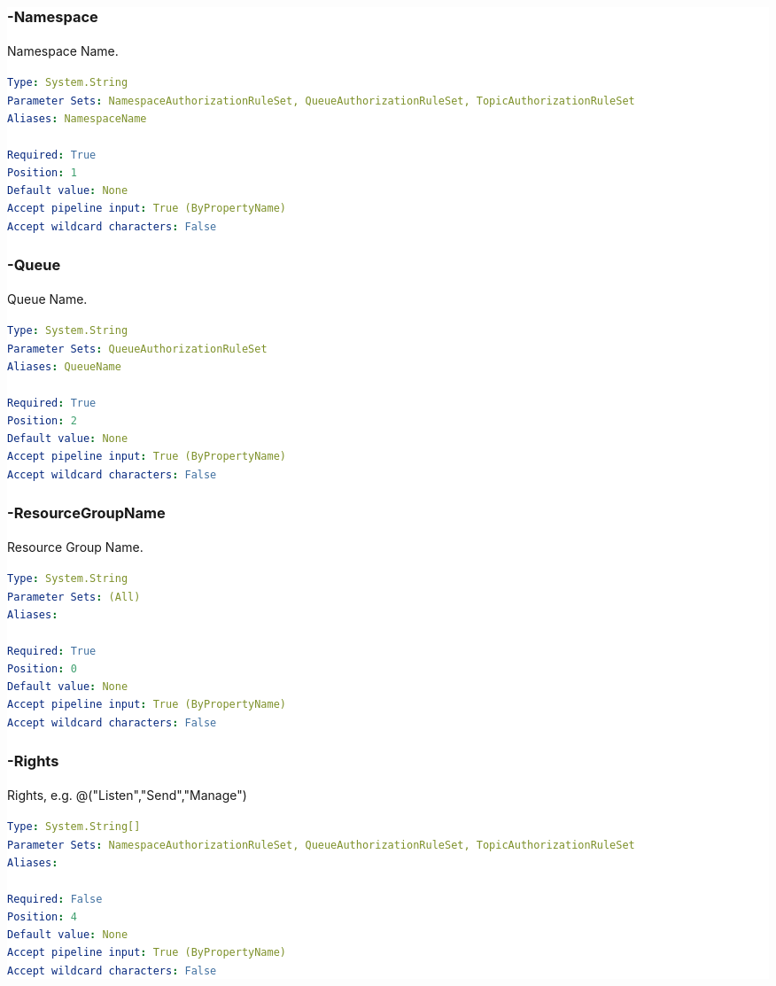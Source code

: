 ### -Namespace
Namespace Name.

```yaml
Type: System.String
Parameter Sets: NamespaceAuthorizationRuleSet, QueueAuthorizationRuleSet, TopicAuthorizationRuleSet
Aliases: NamespaceName

Required: True
Position: 1
Default value: None
Accept pipeline input: True (ByPropertyName)
Accept wildcard characters: False
```

### -Queue
Queue Name.

```yaml
Type: System.String
Parameter Sets: QueueAuthorizationRuleSet
Aliases: QueueName

Required: True
Position: 2
Default value: None
Accept pipeline input: True (ByPropertyName)
Accept wildcard characters: False
```

### -ResourceGroupName
Resource Group Name.

```yaml
Type: System.String
Parameter Sets: (All)
Aliases: 

Required: True
Position: 0
Default value: None
Accept pipeline input: True (ByPropertyName)
Accept wildcard characters: False
```

### -Rights
Rights, e.g. 
@("Listen","Send","Manage")

```yaml
Type: System.String[]
Parameter Sets: NamespaceAuthorizationRuleSet, QueueAuthorizationRuleSet, TopicAuthorizationRuleSet
Aliases: 

Required: False
Position: 4
Default value: None
Accept pipeline input: True (ByPropertyName)
Accept wildcard characters: False
```
